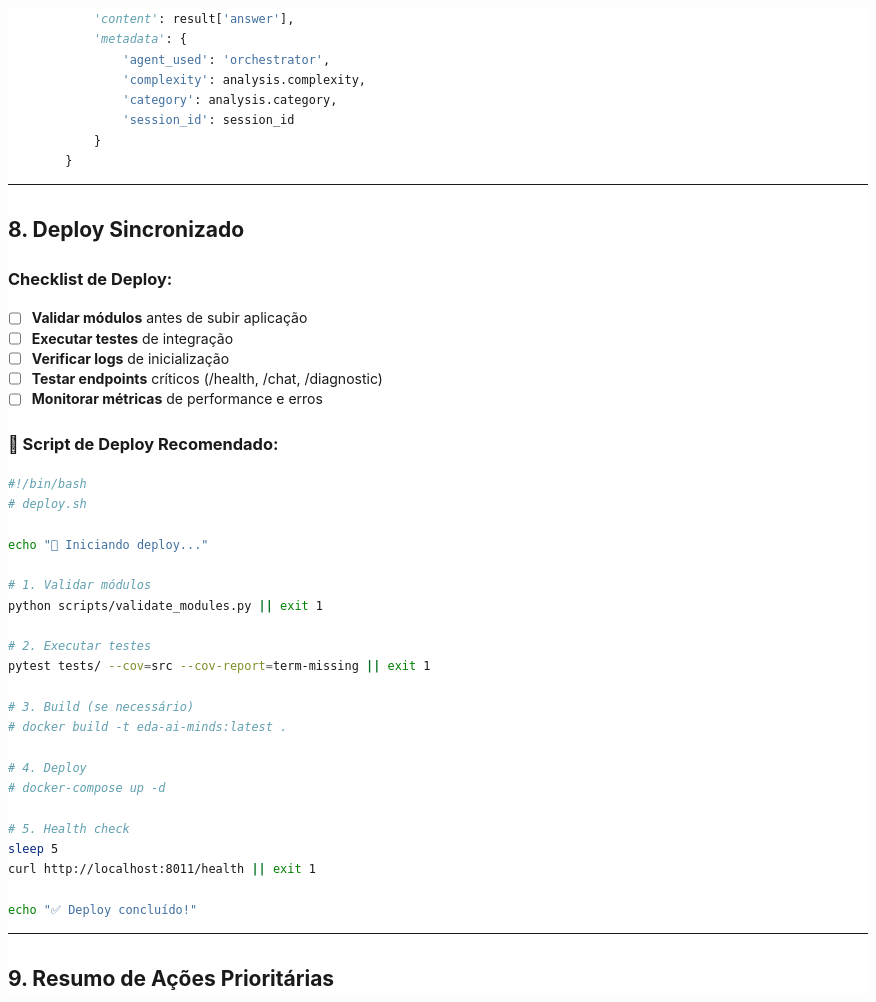 ```python
            'content': result['answer'],
            'metadata': {
                'agent_used': 'orchestrator',
                'complexity': analysis.complexity,
                'category': analysis.category,
                'session_id': session_id
            }
        }
```

---

## 8. Deploy Sincronizado

### Checklist de Deploy:

- [ ] **Validar módulos** antes de subir aplicação
- [ ] **Executar testes** de integração
- [ ] **Verificar logs** de inicialização
- [ ] **Testar endpoints** críticos (/health, /chat, /diagnostic)
- [ ] **Monitorar métricas** de performance e erros

### 🔧 Script de Deploy Recomendado:

```bash
#!/bin/bash
# deploy.sh

echo "🚀 Iniciando deploy..."

# 1. Validar módulos
python scripts/validate_modules.py || exit 1

# 2. Executar testes
pytest tests/ --cov=src --cov-report=term-missing || exit 1

# 3. Build (se necessário)
# docker build -t eda-ai-minds:latest .

# 4. Deploy
# docker-compose up -d

# 5. Health check
sleep 5
curl http://localhost:8011/health || exit 1

echo "✅ Deploy concluído!"
```

---

## 9. Resumo de Ações Prioritárias
